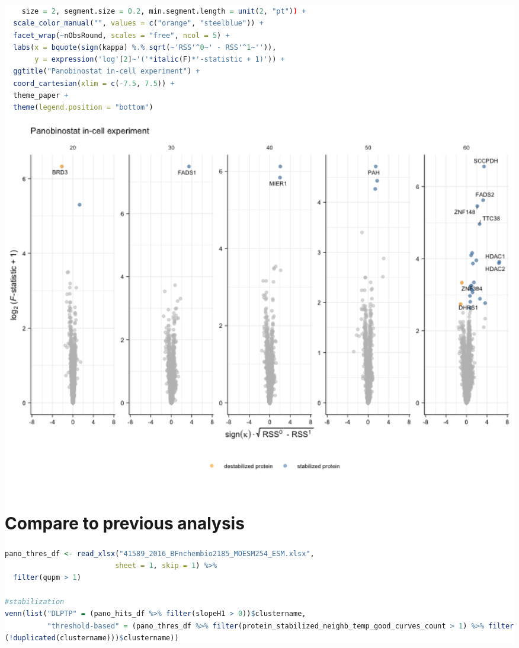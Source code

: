``` r
    size = 2, segment.size = 0.2, min.segment.length = unit(2, "pt")) +
  scale_color_manual("", values = c("orange", "steelblue")) +
  facet_wrap(~nObsRound, scales = "free", ncol = 5) +
  labs(x = bquote(sign(kappa) %.% sqrt(~'RSS'^0~' - RSS'^1~'')),
       y = expression('log'[2]~'('*italic(F)*'-statistic + 1)')) +
  ggtitle("Panobinostat in-cell experiment") +
  coord_cartesian(xlim = c(-7.5, 7.5)) +
  theme_paper +
  theme(legend.position = "bottom")
```

<img src="md_files/panobinostat-unnamed-chunk-13-1.png" width="100%" />

# Compare to previous analysis

``` r
pano_thres_df <- read_xlsx("41589_2016_BFnchembio2185_MOESM254_ESM.xlsx", 
                          sheet = 1, skip = 1) %>% 
  filter(qupm > 1)

#stabilization
venn(list("DLPTP" = (pano_hits_df %>% filter(slopeH1 > 0))$clustername,
          "threshold-based" = (pano_thres_df %>% filter(protein_stabilized_neighb_temp_good_curves_count > 1) %>% filter(!duplicated(clustername)))$clustername))
```
